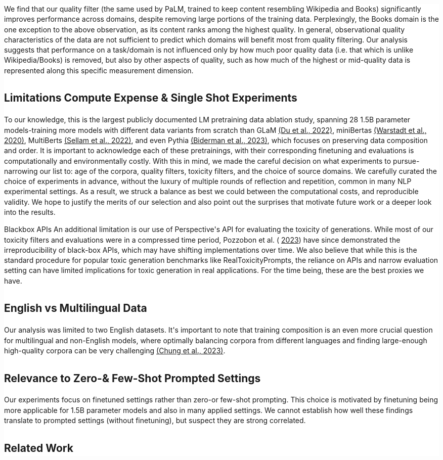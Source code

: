 We find that our quality filter (the same used by PaLM, trained to keep content resembling Wikipedia and Books) significantly improves performance across domains, despite removing large portions of the training data. Perplexingly, the Books domain is the one exception to the above observation, as its content ranks among the highest quality. In general, observational quality characteristics of the data are not sufficient to predict which domains will benefit most from quality filtering. Our analysis suggests that performance on a task/domain is not influenced only by how much poor quality data (i.e. that which is unlike Wikipedia/Books) is removed, but also by other aspects of quality, such as how much of the highest or mid-quality data is represented along this specific measurement dimension.


## Limitations Compute Expense & Single Shot Experiments

To our knowledge, this is the largest publicly documented LM pretraining data ablation study, spanning 28 1.5B parameter models-training more models with different data variants from scratch than GLaM [(Du et al., 2022)](#b24), miniBertas [(Warstadt et al., 2020)](#b97), MultiBerts [(Sellam et al., 2022)](#b86), and even Pythia [(Biderman et al., 2023)](#b10), which focuses on preserving data composition and order. It is important to acknowledge each of these pretrainings, with their corresponding finetuning and evaluations is computationally and environmentally costly. With this in mind, we made the careful decision on what experiments to pursue-narrowing our list to: age of the corpora, quality filters, toxicity filters, and the choice of source domains. We carefully curated the choice of experiments in advance, without the luxury of multiple rounds of reflection and repetition, common in many NLP experimental settings. As a result, we struck a balance as best we could between the computational costs, and reproducible validity. We hope to justify the merits of our selection and also point out the surprises that motivate future work or a deeper look into the results.

Blackbox APIs An additional limitation is our use of Perspective's API for evaluating the toxicity of generations. While most of our toxicity filters and evaluations were in a compressed time period, Pozzobon et al. ( [2023](#)) have since demonstrated the irreproducibility of black-box APIs, which may have shifting implementations over time. We also believe that while this is the standard procedure for popular toxic generation benchmarks like RealToxicityPrompts, the reliance on APIs and narrow evaluation setting can have limited implications for toxic generation in real applications. For the time being, these are the best proxies we have.


## English vs Multilingual Data

Our analysis was limited to two English datasets. It's important to note that training composition is an even more crucial question for multilingual and non-English models, where optimally balancing corpora from different languages and finding large-enough high-quality corpora can be very challenging [(Chung et al., 2023)](#).


## Relevance to Zero-& Few-Shot Prompted Settings

Our experiments focus on finetuned settings rather than zero-or few-shot prompting. This choice is motivated by finetuning being more applicable for 1.5B parameter models and also in many applied settings. We cannot establish how well these findings translate to prompted settings (without finetuning), but suspect they are strong correlated.


## Related Work
